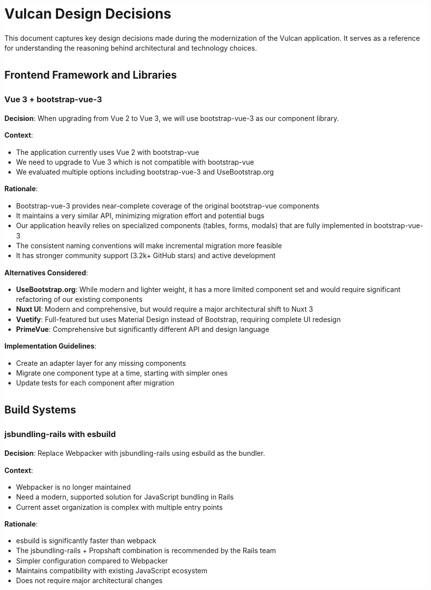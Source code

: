 # Vulcan Design Decisions

This document captures key design decisions made during the modernization of the Vulcan application. It serves as a reference for understanding the reasoning behind architectural and technology choices.

## Frontend Framework and Libraries

### Vue 3 + bootstrap-vue-3

**Decision**: When upgrading from Vue 2 to Vue 3, we will use bootstrap-vue-3 as our component library.

**Context**:
- The application currently uses Vue 2 with bootstrap-vue
- We need to upgrade to Vue 3 which is not compatible with bootstrap-vue
- We evaluated multiple options including bootstrap-vue-3 and UseBootstrap.org

**Rationale**:
- Bootstrap-vue-3 provides near-complete coverage of the original bootstrap-vue components
- It maintains a very similar API, minimizing migration effort and potential bugs
- Our application heavily relies on specialized components (tables, forms, modals) that are fully implemented in bootstrap-vue-3
- The consistent naming conventions will make incremental migration more feasible
- It has stronger community support (3.2k+ GitHub stars) and active development

**Alternatives Considered**:
- **UseBootstrap.org**: While modern and lighter weight, it has a more limited component set and would require significant refactoring of our existing components
- **Nuxt UI**: Modern and comprehensive, but would require a major architectural shift to Nuxt 3
- **Vuetify**: Full-featured but uses Material Design instead of Bootstrap, requiring complete UI redesign
- **PrimeVue**: Comprehensive but significantly different API and design language

**Implementation Guidelines**:
- Create an adapter layer for any missing components
- Migrate one component type at a time, starting with simpler ones
- Update tests for each component after migration

## Build Systems

### jsbundling-rails with esbuild

**Decision**: Replace Webpacker with jsbundling-rails using esbuild as the bundler.

**Context**:
- Webpacker is no longer maintained
- Need a modern, supported solution for JavaScript bundling in Rails
- Current asset organization is complex with multiple entry points

**Rationale**:
- esbuild is significantly faster than webpack
- The jsbundling-rails + Propshaft combination is recommended by the Rails team
- Simpler configuration compared to Webpacker
- Maintains compatibility with existing JavaScript ecosystem
- Does not require major architectural changes
